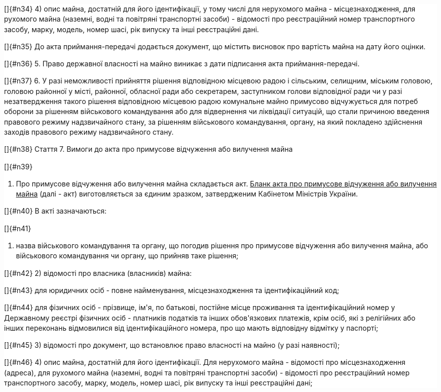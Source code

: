 []{#n34}
4) опис майна, достатній для його ідентифікації, у тому числі для нерухомого майна - місцезнаходження, для рухомого майна (наземні, водні та повітряні транспортні засоби) - відомості про реєстраційний номер транспортного засобу, марку, модель, номер шасі, рік випуску та інші реєстраційні дані.

[]{#n35}
До акта приймання-передачі додається документ, що містить висновок про вартість майна на дату його оцінки.

[]{#n36}
5. Право державної власності на майно виникає з дати підписання акта приймання-передачі.

[]{#n37}
6. У разі неможливості прийняття рішення відповідною місцевою радою і сільським, селищним, міським головою, головою районної у місті, районної, обласної ради або секретарем, заступником голови відповідної ради чи у разі незатвердження такого рішення відповідною місцевою радою комунальне майно примусово відчужується для потреб оборони за рішенням військового командування або для відвернення чи ліквідації ситуацій, що стали причиною введення правового режиму надзвичайного стану, за рішенням військового командування, органу, на який покладено здійснення заходів правового режиму надзвичайного стану.

[]{#n38}
Стаття 7. Вимоги до акта про примусове відчуження або вилучення майна

[]{#n39}
1. Про примусове відчуження або вилучення майна складається акт. [Бланк акта про примусове відчуження або вилучення майна](/go/998-2012-%D0%BF) (далі - акт) виготовляється за єдиним зразком, затвердженим Кабінетом Міністрів України.

[]{#n40}
В акті зазначаються:

[]{#n41}
1) назва військового командування та органу, що погодив рішення про примусове відчуження або вилучення майна, або військового командування чи органу, що прийняв таке рішення;

[]{#n42}
2) відомості про власника (власників) майна:

[]{#n43}
для юридичних осіб - повне найменування, місцезнаходження та ідентифікаційний код;

[]{#n44}
для фізичних осіб - прізвище, ім'я, по батькові, постійне місце проживання та ідентифікаційний номер у Державному реєстрі фізичних осіб - платників податків та інших обов'язкових платежів, крім осіб, які з релігійних або інших переконань відмовилися від ідентифікаційного номера, про що мають відповідну відмітку у паспорті;

[]{#n45}
3) відомості про документ, що встановлює право власності на майно (у разі наявності);

[]{#n46}
4) опис майна, достатній для його ідентифікації. Для нерухомого майна - відомості про місцезнаходження (адреса), для рухомого майна (наземні, водні та повітряні транспортні засоби) - відомості про реєстраційний номер транспортного засобу, марку, модель, номер шасі, рік випуску та інші реєстраційні дані;

